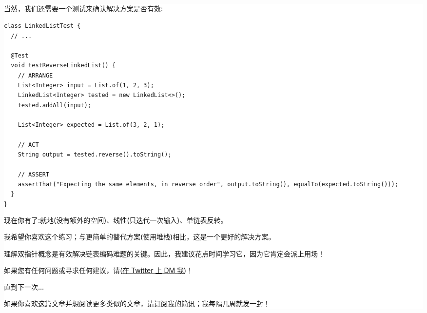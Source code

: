 当然，我们还需要一个测试来确认解决方案是否有效:

```
class LinkedListTest {
  // ...

  @Test
  void testReverseLinkedList() {
    // ARRANGE
    List<Integer> input = List.of(1, 2, 3);
    LinkedList<Integer> tested = new LinkedList<>();
    tested.addAll(input);

    List<Integer> expected = List.of(3, 2, 1);

    // ACT
    String output = tested.reverse().toString();

    // ASSERT
    assertThat("Expecting the same elements, in reverse order", output.toString(), equalTo(expected.toString()));
  }
}
```

现在你有了:就地(没有额外的空间)、线性(只迭代一次输入)、单链表反转。

我希望你喜欢这个练习；与更简单的替代方案(使用堆栈)相比，这是一个更好的解决方案。

理解双指针概念是有效解决链表编码难题的关键。因此，我建议花点时间学习它，因为它肯定会派上用场！

如果您有任何问题或寻求任何建议，请([在 Twitter 上 DM 我](https://twitter.com/mihaibojin))！

直到下一次…

如果你喜欢这篇文章并想阅读更多类似的文章，[请订阅我的简讯](https://motivated-founder-807.ck.page/db1cf284bf)；我每隔几周就发一封！